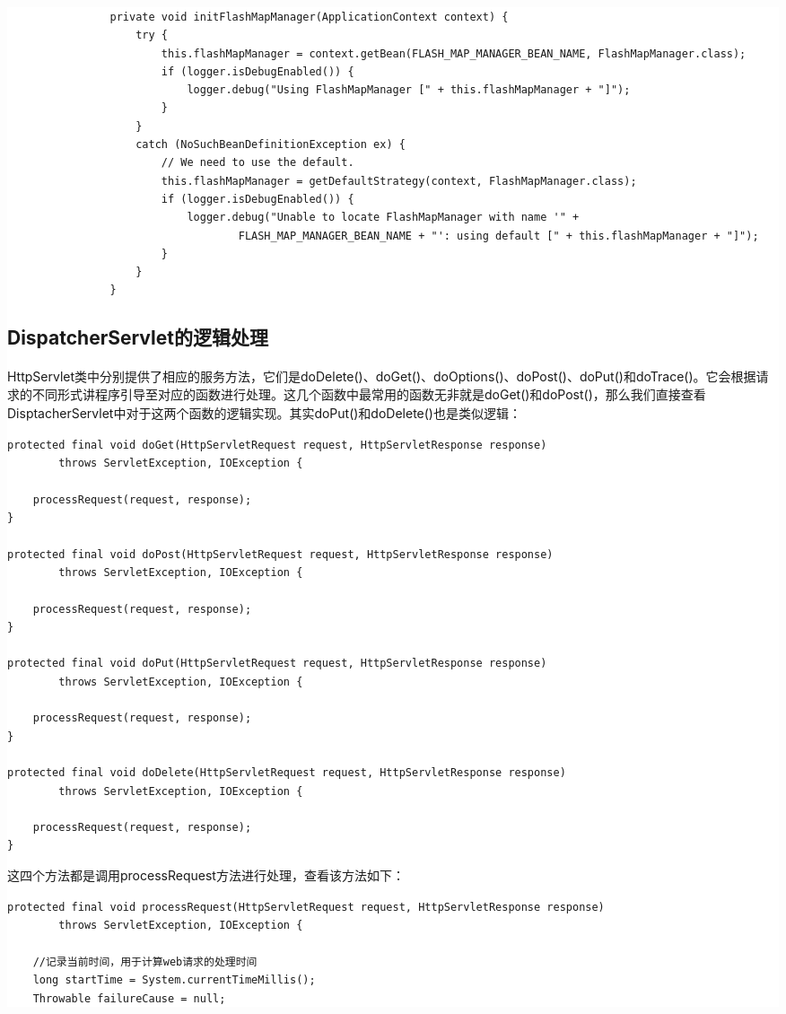                     private void initFlashMapManager(ApplicationContext context) {
                        try {
                            this.flashMapManager = context.getBean(FLASH_MAP_MANAGER_BEAN_NAME, FlashMapManager.class);
                            if (logger.isDebugEnabled()) {
                                logger.debug("Using FlashMapManager [" + this.flashMapManager + "]");
                            }
                        }
                        catch (NoSuchBeanDefinitionException ex) {
                            // We need to use the default.
                            this.flashMapManager = getDefaultStrategy(context, FlashMapManager.class);
                            if (logger.isDebugEnabled()) {
                                logger.debug("Unable to locate FlashMapManager with name '" +
                                        FLASH_MAP_MANAGER_BEAN_NAME + "': using default [" + this.flashMapManager + "]");
                            }
                        }
                    }

## DispatcherServlet的逻辑处理

HttpServlet类中分别提供了相应的服务方法，它们是doDelete()、doGet()、doOptions()、doPost()、doPut()和doTrace()。它会根据请求的不同形式讲程序引导至对应的函数进行处理。这几个函数中最常用的函数无非就是doGet()和doPost()，那么我们直接查看DisptacherServlet中对于这两个函数的逻辑实现。其实doPut()和doDelete()也是类似逻辑：

    protected final void doGet(HttpServletRequest request, HttpServletResponse response)
			throws ServletException, IOException {

		processRequest(request, response);
	}

    protected final void doPost(HttpServletRequest request, HttpServletResponse response)
			throws ServletException, IOException {

		processRequest(request, response);
	}

    protected final void doPut(HttpServletRequest request, HttpServletResponse response)
			throws ServletException, IOException {

		processRequest(request, response);
	}

    protected final void doDelete(HttpServletRequest request, HttpServletResponse response)
			throws ServletException, IOException {

		processRequest(request, response);
	}

这四个方法都是调用processRequest方法进行处理，查看该方法如下：

    protected final void processRequest(HttpServletRequest request, HttpServletResponse response)
			throws ServletException, IOException {

        //记录当前时间，用于计算web请求的处理时间
		long startTime = System.currentTimeMillis();
		Throwable failureCause = null;
